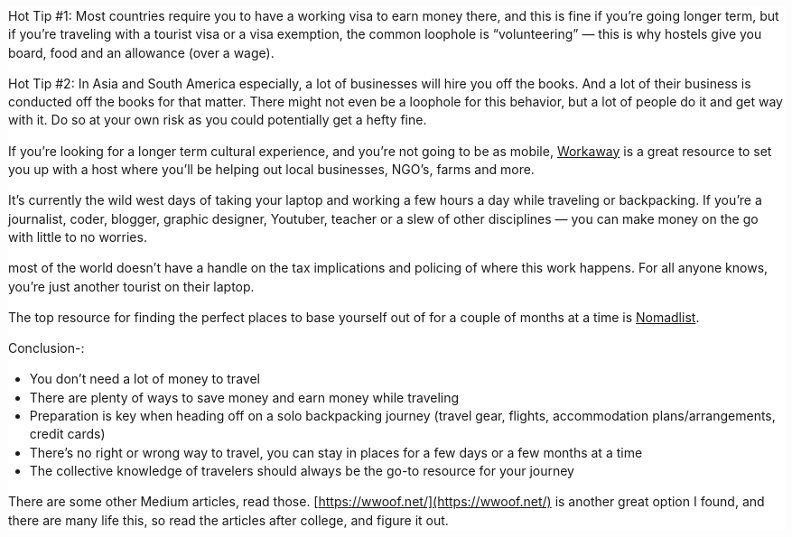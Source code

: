 Hot Tip #1: Most countries require you to have a working visa to earn money there, and this is fine if you’re going longer term, but if you’re traveling with a tourist visa or a visa exemption, the common loophole is “volunteering” — this is why hostels give you board, food and an allowance (over a wage).

Hot Tip #2: In Asia and South America especially, a lot of businesses will hire you off the books. And a lot of their business is conducted off the books for that matter. There might not even be a loophole for this behavior, but a lot of people do it and get way with it. Do so at your own risk as you could potentially get a hefty fine.

If you’re looking for a longer term cultural experience, and you’re not going to be as mobile, [Workaway](https://www.workaway.info/) is a great resource to set you up with a host where you’ll be helping out local businesses, NGO’s, farms and more.

It’s currently the wild west days of taking your laptop and working a few hours a day while traveling or backpacking. If you’re a journalist, coder, blogger, graphic designer, Youtuber, teacher or a slew of other disciplines — you can make money on the go with little to no worries.

most of the world doesn’t have a handle on the tax implications and policing of where this work happens. For all anyone knows, you’re just another tourist on their laptop.

The top resource for finding the perfect places to base yourself out of for a couple of months at a time is [Nomadlist](https://nomadlist.com/).

Conclusion-:

- You don’t need a lot of money to travel
- There are plenty of ways to save money and earn money while traveling
- Preparation is key when heading off on a solo backpacking journey (travel gear, flights, accommodation plans/arrangements, credit cards)
- There’s no right or wrong way to travel, you can stay in places for a few days or a few months at a time
- The collective knowledge of travelers should always be the go-to resource for your journey

There are some other Medium articles, read those. [https://wwoof.net/](https://wwoof.net/) is another great option I found, and there are many life this, so read the articles after college, and figure it out.